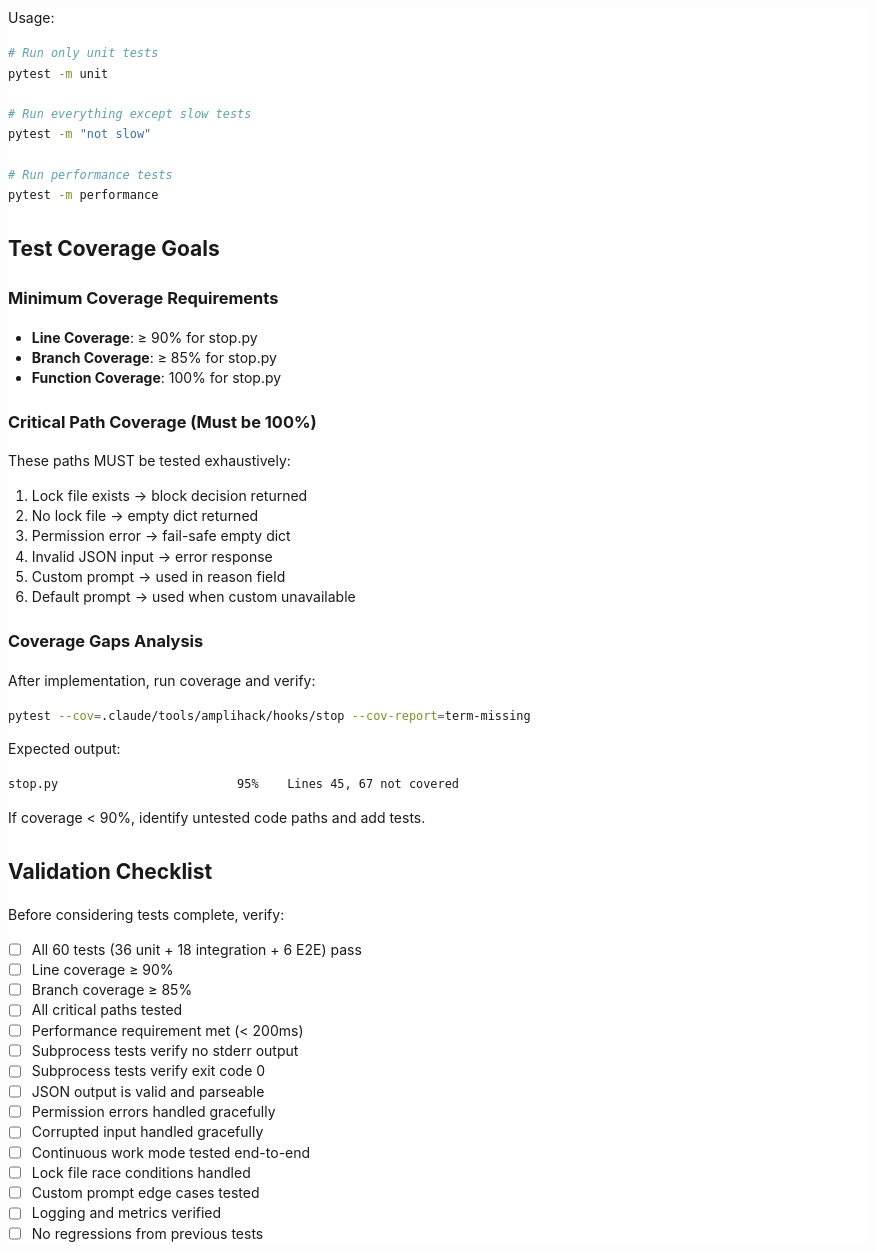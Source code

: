 Usage:

```bash
# Run only unit tests
pytest -m unit

# Run everything except slow tests
pytest -m "not slow"

# Run performance tests
pytest -m performance
```

## Test Coverage Goals

### Minimum Coverage Requirements

- **Line Coverage**: ≥ 90% for stop.py
- **Branch Coverage**: ≥ 85% for stop.py
- **Function Coverage**: 100% for stop.py

### Critical Path Coverage (Must be 100%)

These paths MUST be tested exhaustively:

1. Lock file exists → block decision returned
2. No lock file → empty dict returned
3. Permission error → fail-safe empty dict
4. Invalid JSON input → error response
5. Custom prompt → used in reason field
6. Default prompt → used when custom unavailable

### Coverage Gaps Analysis

After implementation, run coverage and verify:

```bash
pytest --cov=.claude/tools/amplihack/hooks/stop --cov-report=term-missing
```

Expected output:

```
stop.py                         95%    Lines 45, 67 not covered
```

If coverage < 90%, identify untested code paths and add tests.

## Validation Checklist

Before considering tests complete, verify:

- [ ] All 60 tests (36 unit + 18 integration + 6 E2E) pass
- [ ] Line coverage ≥ 90%
- [ ] Branch coverage ≥ 85%
- [ ] All critical paths tested
- [ ] Performance requirement met (< 200ms)
- [ ] Subprocess tests verify no stderr output
- [ ] Subprocess tests verify exit code 0
- [ ] JSON output is valid and parseable
- [ ] Permission errors handled gracefully
- [ ] Corrupted input handled gracefully
- [ ] Continuous work mode tested end-to-end
- [ ] Lock file race conditions handled
- [ ] Custom prompt edge cases tested
- [ ] Logging and metrics verified
- [ ] No regressions from previous tests
